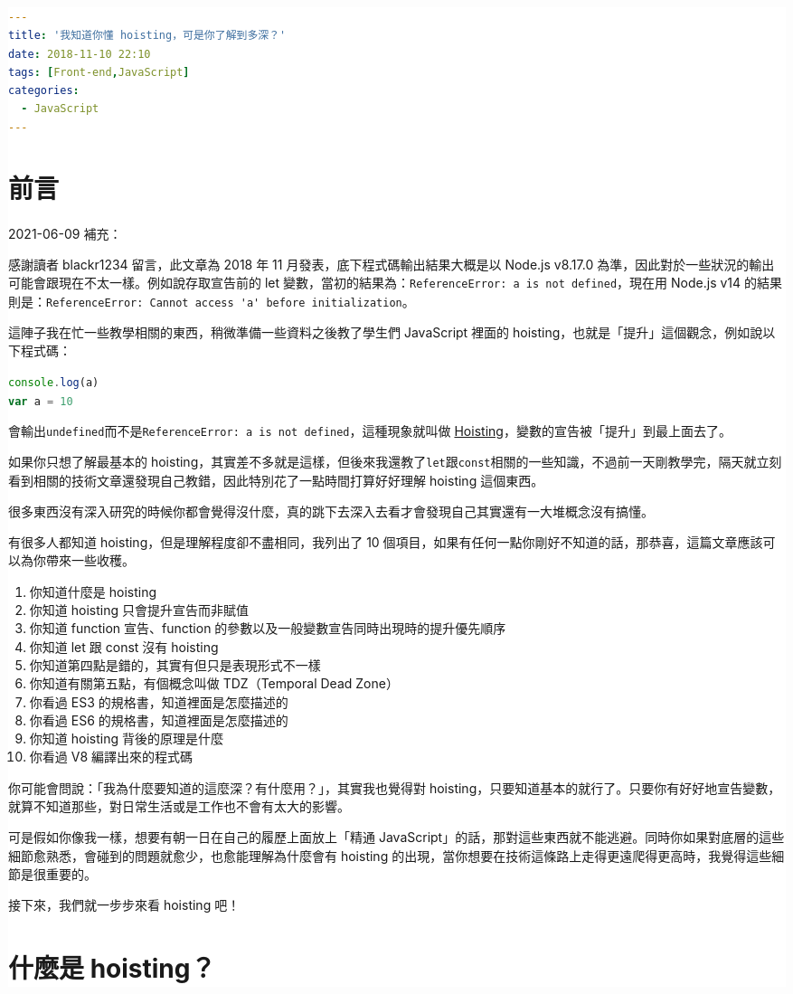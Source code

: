 ```yaml
---
title: '我知道你懂 hoisting，可是你了解到多深？'
date: 2018-11-10 22:10
tags: [Front-end,JavaScript]
categories:
  - JavaScript
---
```


# 前言

2021-06-09 補充：

感謝讀者 blackr1234 留言，此文章為 2018 年 11 月發表，底下程式碼輸出結果大概是以 Node.js v8.17.0 為準，因此對於一些狀況的輸出可能會跟現在不太一樣。例如說存取宣告前的 let 變數，當初的結果為：`ReferenceError: a is not defined`，現在用 Node.js v14 的結果則是：`ReferenceError: Cannot access 'a' before initialization`。 

這陣子我在忙一些教學相關的東西，稍微準備一些資料之後教了學生們 JavaScript 裡面的 hoisting，也就是「提升」這個觀念，例如說以下程式碼：

``` js
console.log(a)
var a = 10
```

會輸出`undefined`而不是`ReferenceError: a is not defined`，這種現象就叫做 [Hoisting](https://developer.mozilla.org/zh-TW/docs/Glossary/Hoisting)，變數的宣告被「提升」到最上面去了。

如果你只想了解最基本的 hoisting，其實差不多就是這樣，但後來我還教了`let`跟`const`相關的一些知識，不過前一天剛教學完，隔天就立刻看到相關的技術文章還發現自己教錯，因此特別花了一點時間打算好好理解 hoisting 這個東西。

很多東西沒有深入研究的時候你都會覺得沒什麼，真的跳下去深入去看才會發現自己其實還有一大堆概念沒有搞懂。

有很多人都知道 hoisting，但是理解程度卻不盡相同，我列出了 10 個項目，如果有任何一點你剛好不知道的話，那恭喜，這篇文章應該可以為你帶來一些收穫。

1. 你知道什麼是 hoisting
2. 你知道 hoisting 只會提升宣告而非賦值
3. 你知道 function 宣告、function 的參數以及一般變數宣告同時出現時的提升優先順序
4. 你知道 let 跟 const 沒有 hoisting
5. 你知道第四點是錯的，其實有但只是表現形式不一樣
6. 你知道有關第五點，有個概念叫做 TDZ（Temporal Dead Zone）
7. 你看過 ES3 的規格書，知道裡面是怎麼描述的
8. 你看過 ES6 的規格書，知道裡面是怎麼描述的
9. 你知道 hoisting 背後的原理是什麼
10. 你看過 V8 編譯出來的程式碼

你可能會問說：「我為什麼要知道的這麼深？有什麼用？」，其實我也覺得對 hoisting，只要知道基本的就行了。只要你有好好地宣告變數，就算不知道那些，對日常生活或是工作也不會有太大的影響。

可是假如你像我一樣，想要有朝一日在自己的履歷上面放上「精通 JavaScript」的話，那對這些東西就不能逃避。同時你如果對底層的這些細節愈熟悉，會碰到的問題就愈少，也愈能理解為什麼會有 hoisting 的出現，當你想要在技術這條路上走得更遠爬得更高時，我覺得這些細節是很重要的。

接下來，我們就一步步來看 hoisting 吧！



# 什麼是 hoisting？
